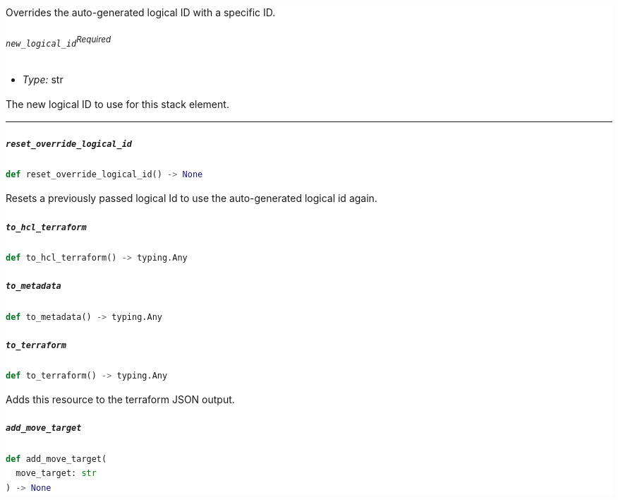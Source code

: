 Overrides the auto-generated logical ID with a specific ID.

###### `new_logical_id`<sup>Required</sup> <a name="new_logical_id" id="@cdktf/provider-vault.transitSecretBackendKey.TransitSecretBackendKey.overrideLogicalId.parameter.newLogicalId"></a>

- *Type:* str

The new logical ID to use for this stack element.

---

##### `reset_override_logical_id` <a name="reset_override_logical_id" id="@cdktf/provider-vault.transitSecretBackendKey.TransitSecretBackendKey.resetOverrideLogicalId"></a>

```python
def reset_override_logical_id() -> None
```

Resets a previously passed logical Id to use the auto-generated logical id again.

##### `to_hcl_terraform` <a name="to_hcl_terraform" id="@cdktf/provider-vault.transitSecretBackendKey.TransitSecretBackendKey.toHclTerraform"></a>

```python
def to_hcl_terraform() -> typing.Any
```

##### `to_metadata` <a name="to_metadata" id="@cdktf/provider-vault.transitSecretBackendKey.TransitSecretBackendKey.toMetadata"></a>

```python
def to_metadata() -> typing.Any
```

##### `to_terraform` <a name="to_terraform" id="@cdktf/provider-vault.transitSecretBackendKey.TransitSecretBackendKey.toTerraform"></a>

```python
def to_terraform() -> typing.Any
```

Adds this resource to the terraform JSON output.

##### `add_move_target` <a name="add_move_target" id="@cdktf/provider-vault.transitSecretBackendKey.TransitSecretBackendKey.addMoveTarget"></a>

```python
def add_move_target(
  move_target: str
) -> None
```
